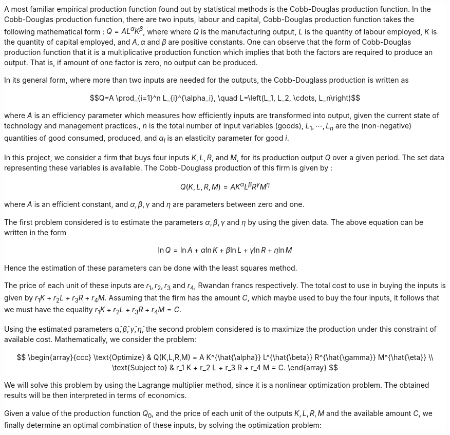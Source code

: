  A most familiar empirical production function found out by statistical methods is the Cobb-Douglas production function. In the Cobb-Douglas production function, there are two inputs, labour and capital, Cobb-Douglas production function takes the following mathematical form :
$Q=AL^{\alpha}K^{\beta}$, where where $Q$ is the manufacturing output, $L$ is the quantity of labour employed, $K$ is the quantity of capital employed, and $A, \alpha$ and $\beta$ are positive constants. One can observe that the form of Cobb-Douglas production function that it is a multiplicative production function which implies that both the factors are required to produce an output. That is, if amount of one factor is zero, no output can be produced.

In its general form, where more than two inputs are needed for the outputs, the Cobb-Douglass production is written as 

$$Q=A \prod_{i=1}^n L_{i}^{\alpha_i}, \quad L=\left(L_1, L_2, \cdots,  L_n\right)$$

where  $A$ is  an efficiency parameter which measures how efficiently inputs are transformed into output, given the current state of technology and management practices., $n$ is the total number of input variables (goods), $L_1, \cdots, L_n$ are the (non-negative) quantities of good consumed, produced, and $\alpha_{i}$ is an elasticity parameter for good $i$.

In this project, we consider  a firm that buys four inputs $K, L, R$, and $M$, for its production output $Q$ over a given period. The set data representing these variables is available. The Cobb-Douglass production of this firm is given by :

$$Q(K,L,R,M) = AK^{\alpha}L^{\beta}R^{\gamma}M^{\eta}$$

where $A$ is an efficient constant, and $\alpha, \beta,\gamma$ and $\eta$ are parameters between zero and one.

The first problem considered is to estimate the parameters  $\alpha, \beta, \gamma$ and $\eta$ by using the given data. The above equation can be written in the form 

$$\ln Q=\ln A+\alpha \ln K+\beta \ln L+\gamma \ln R +\eta \ln M$$

Hence the estimation of these parameters can be done with the least squares method.

The price of each unit of these inputs are $r_1, r_2, r_3$ and $r_4$, Rwandan francs respectively. The total cost to use in buying the inputs is given by $r_1K+r_2L+r_3R+r_4M$. Assuming that the firm has the amount $C$, which maybe used to buy the four inputs, it follows that we must have the equality $r_1K+r_2L+r_3R+r_4M=C$. 

Using the estimated parameters $\hat{\alpha}, \hat{\beta}, \hat{\gamma}, \hat{\eta}$,  the second problem considered is to maximize the production under this constraint of available cost. Mathematically, we consider the problem:

$$
\begin{array}{ccc}
\text{Optimize} & Q(K,L,R,M) = A K^{\hat{\alpha}} L^{\hat{\beta}} R^{\hat{\gamma}} M^{\hat{\eta}} \\
\text{Subject to} & r_1 K + r_2 L + r_3 R + r_4 M = C.
\end{array}
$$

We will solve this problem by using the Lagrange multiplier method, since it is a nonlinear optimization problem. The obtained results will be then interpreted in terms of economics. 

Given a value of the production function $Q_0$, and the price of each unit of the outputs $K,L,R,M$ and the available amount $C$, we finally determine an optimal combination of these inputs, by solving the optimization problem:
